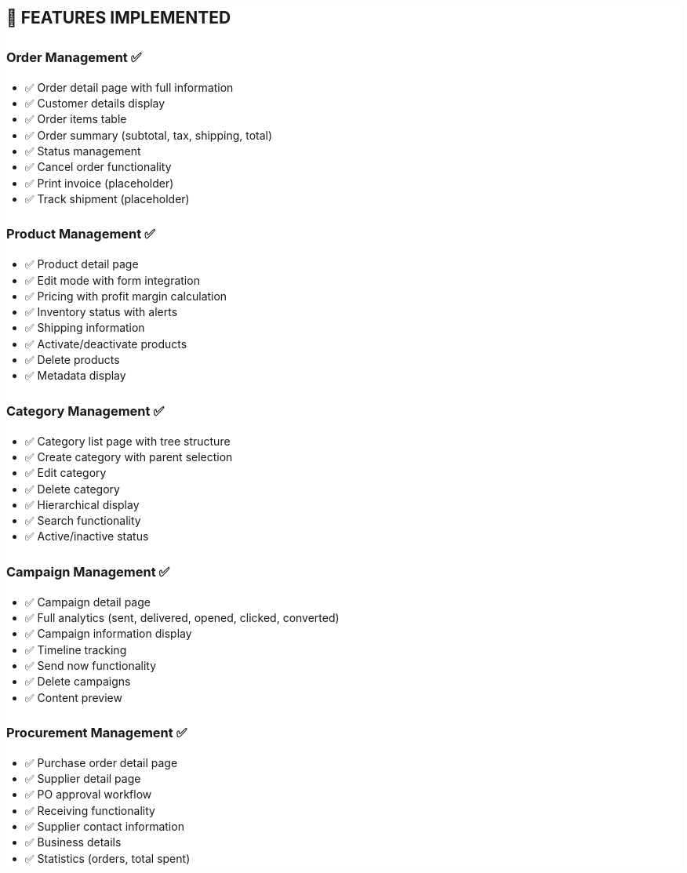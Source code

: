 ## 🎯 FEATURES IMPLEMENTED

### Order Management ✅
- ✅ Order detail page with full information
- ✅ Customer details display
- ✅ Order items table
- ✅ Order summary (subtotal, tax, shipping, total)
- ✅ Status management
- ✅ Cancel order functionality
- ✅ Print invoice (placeholder)
- ✅ Track shipment (placeholder)

### Product Management ✅
- ✅ Product detail page
- ✅ Edit mode with form integration
- ✅ Pricing with profit margin calculation
- ✅ Inventory status with alerts
- ✅ Shipping information
- ✅ Activate/deactivate products
- ✅ Delete products
- ✅ Metadata display

### Category Management ✅
- ✅ Category list page with tree structure
- ✅ Create category with parent selection
- ✅ Edit category
- ✅ Delete category
- ✅ Hierarchical display
- ✅ Search functionality
- ✅ Active/inactive status

### Campaign Management ✅
- ✅ Campaign detail page
- ✅ Full analytics (sent, delivered, opened, clicked, converted)
- ✅ Campaign information display
- ✅ Timeline tracking
- ✅ Send now functionality
- ✅ Delete campaigns
- ✅ Content preview

### Procurement Management ✅
- ✅ Purchase order detail page
- ✅ Supplier detail page
- ✅ PO approval workflow
- ✅ Receiving functionality
- ✅ Supplier contact information
- ✅ Business details
- ✅ Statistics (orders, total spent)
